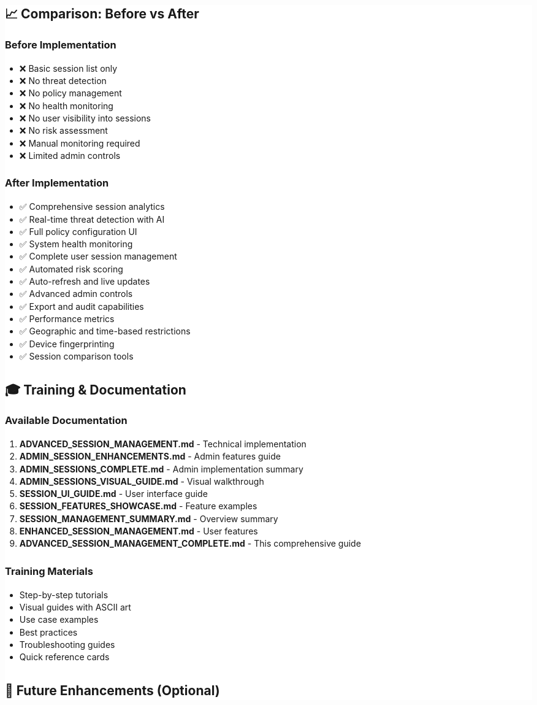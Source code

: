 ## 📈 Comparison: Before vs After

### Before Implementation
- ❌ Basic session list only
- ❌ No threat detection
- ❌ No policy management
- ❌ No health monitoring
- ❌ No user visibility into sessions
- ❌ No risk assessment
- ❌ Manual monitoring required
- ❌ Limited admin controls

### After Implementation
- ✅ Comprehensive session analytics
- ✅ Real-time threat detection with AI
- ✅ Full policy configuration UI
- ✅ System health monitoring
- ✅ Complete user session management
- ✅ Automated risk scoring
- ✅ Auto-refresh and live updates
- ✅ Advanced admin controls
- ✅ Export and audit capabilities
- ✅ Performance metrics
- ✅ Geographic and time-based restrictions
- ✅ Device fingerprinting
- ✅ Session comparison tools

## 🎓 Training & Documentation

### Available Documentation
1. **ADVANCED_SESSION_MANAGEMENT.md** - Technical implementation
2. **ADMIN_SESSION_ENHANCEMENTS.md** - Admin features guide
3. **ADMIN_SESSIONS_COMPLETE.md** - Admin implementation summary
4. **ADMIN_SESSIONS_VISUAL_GUIDE.md** - Visual walkthrough
5. **SESSION_UI_GUIDE.md** - User interface guide
6. **SESSION_FEATURES_SHOWCASE.md** - Feature examples
7. **SESSION_MANAGEMENT_SUMMARY.md** - Overview summary
8. **ENHANCED_SESSION_MANAGEMENT.md** - User features
9. **ADVANCED_SESSION_MANAGEMENT_COMPLETE.md** - This comprehensive guide

### Training Materials
- Step-by-step tutorials
- Visual guides with ASCII art
- Use case examples
- Best practices
- Troubleshooting guides
- Quick reference cards

## 🔮 Future Enhancements (Optional)
